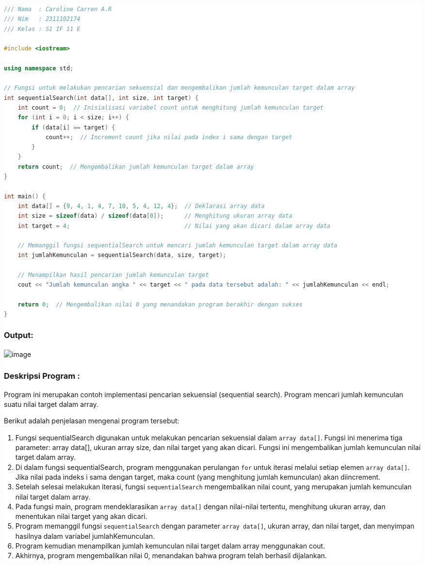 ```C++
/// Nama  : Caroline Carren A.R
/// Nim   : 2311102174
/// Kelas : S1 IF 11 E

#include <iostream>  

using namespace std;  

// Fungsi untuk melakukan pencarian sekuensial dan mengembalikan jumlah kemunculan target dalam array
int sequentialSearch(int data[], int size, int target) {
    int count = 0;  // Inisialisasi variabel count untuk menghitung jumlah kemunculan target
    for (int i = 0; i < size; i++) {
        if (data[i] == target) {
            count++;  // Increment count jika nilai pada index i sama dengan target
        }
    }
    return count;  // Mengembalikan jumlah kemunculan target dalam array
}

int main() {
    int data[] = {9, 4, 1, 4, 7, 10, 5, 4, 12, 4};  // Deklarasi array data
    int size = sizeof(data) / sizeof(data[0]);      // Menghitung ukuran array data
    int target = 4;                                 // Nilai yang akan dicari dalam array data

    // Memanggil fungsi sequentialSearch untuk mencari jumlah kemunculan target dalam array data
    int jumlahKemunculan = sequentialSearch(data, size, target);

    // Menampilkan hasil pencarian jumlah kemunculan target
    cout << "Jumlah kemunculan angka " << target << " pada data tersebut adalah: " << jumlahKemunculan << endl;

    return 0;  // Mengembalikan nilai 0 yang menandakan program berakhir dengan sukses
}
```

### Output:
![image](https://github.com/carolinecarrenn/Praktikum-Struktur-Data-Assignment/assets/161668868/2f980a9c-e93e-4de4-8e07-cb43aced61af)

### Deskripsi Program : 
Program ini merupakan contoh implementasi pencarian sekuensial (sequential search). 
Program mencari jumlah kemunculan suatu nilai target dalam array. 

Berikut adalah penjelasan mengenai program tersebut:
1. Fungsi sequentialSearch digunakan untuk melakukan pencarian sekuensial dalam `array data[]`. Fungsi ini menerima tiga parameter: array data[], ukuran array size, dan nilai target yang akan dicari. Fungsi ini mengembalikan jumlah kemunculan nilai target dalam array.
2. Di dalam fungsi sequentialSearch, program menggunakan perulangan `for` untuk iterasi melalui setiap elemen `array data[]`. Jika nilai pada indeks i sama dengan target, maka count (yang menghitung jumlah kemunculan) akan diincrement.
3. Setelah selesai melakukan iterasi, fungsi `sequentialSearch` mengembalikan nilai count, yang merupakan jumlah kemunculan nilai target dalam array.
4. Pada fungsi main, program mendeklarasikan `array data[]` dengan nilai-nilai tertentu, menghitung ukuran array, dan menentukan nilai target yang akan dicari.
5. Program memanggil fungsi `sequentialSearch` dengan parameter `array data[]`, ukuran array, dan nilai target, dan menyimpan hasilnya dalam variabel jumlahKemunculan.
6. Program kemudian menampilkan jumlah kemunculan nilai target dalam array menggunakan cout.
7. Akhirnya, program mengembalikan nilai 0, menandakan bahwa program telah berhasil dijalankan.

